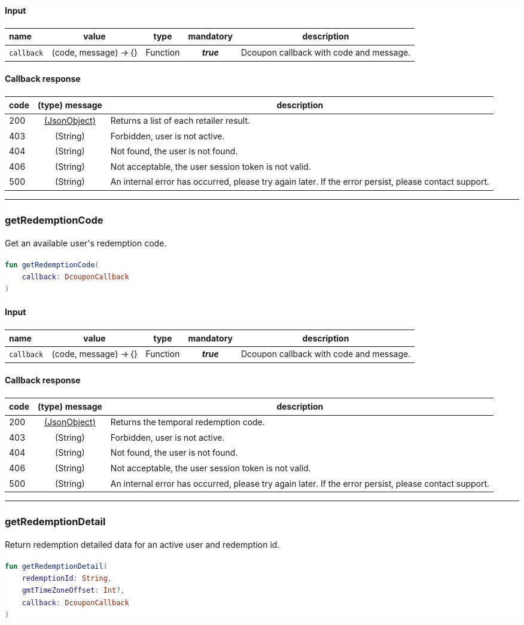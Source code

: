 #### Input
| name | value | type | mandatory | description |
| :--- | :---: | :---: | :---: | --- |
| `callback` | (code, message) -> {} | Function | ***true*** | Dcoupon callback with code and message.

#### Callback response
| code | (type) message | description |
| --- | :---: | --- |
| 200 | [(JsonObject)](#getCouponsRetailers-jsonobject) | Returns a list of each retailer result.
| 403 | (String) | Forbidden, user is not active.
| 404 | (String) | Not found, the user is not found.
| 406 | (String) | Not acceptable, the user session token is not valid.
| 500 | (String) | An internal error has occurred, please try again later. If the error persist, please contact support.

---


### getRedemptionCode
Get an available user's redemption code.
```kotlin
fun getRedemptionCode(
    callback: DcouponCallback
)
```

#### Input
| name | value | type | mandatory | description |
| :--- | :---: | :---: | :---: | --- |
| `callback` | (code, message) -> {} | Function | ***true*** | Dcoupon callback with code and message.

#### Callback response
| code | (type) message | description |
| --- | :---: | --- |
| 200 | [(JsonObject)](#getredemptioncode-jsonobject) | Returns the temporal redemption code.
| 403 | (String) | Forbidden, user is not active.
| 404 | (String) | Not found, the user is not found.
| 406 | (String) | Not acceptable, the user session token is not valid.
| 500 | (String) | An internal error has occurred, please try again later. If the error persist, please contact support.

---

### getRedemptionDetail
Return redemption detailed data for an active user and redemption id.
```kotlin
fun getRedemptionDetail(
    redemptionId: String,
    gmtTimeZoneOffset: Int?,
    callback: DcouponCallback
)
```
